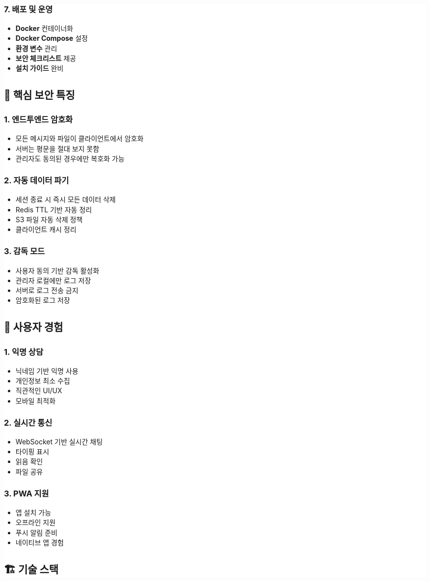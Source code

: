 ### 7. 배포 및 운영
- **Docker** 컨테이너화
- **Docker Compose** 설정
- **환경 변수** 관리
- **보안 체크리스트** 제공
- **설치 가이드** 완비

## 🔐 핵심 보안 특징

### 1. 엔드투엔드 암호화
- 모든 메시지와 파일이 클라이언트에서 암호화
- 서버는 평문을 절대 보지 못함
- 관리자도 동의된 경우에만 복호화 가능

### 2. 자동 데이터 파기
- 세션 종료 시 즉시 모든 데이터 삭제
- Redis TTL 기반 자동 정리
- S3 파일 자동 삭제 정책
- 클라이언트 캐시 정리

### 3. 감독 모드
- 사용자 동의 기반 감독 활성화
- 관리자 로컬에만 로그 저장
- 서버로 로그 전송 금지
- 암호화된 로그 저장

## 📱 사용자 경험

### 1. 익명 상담
- 닉네임 기반 익명 사용
- 개인정보 최소 수집
- 직관적인 UI/UX
- 모바일 최적화

### 2. 실시간 통신
- WebSocket 기반 실시간 채팅
- 타이핑 표시
- 읽음 확인
- 파일 공유

### 3. PWA 지원
- 앱 설치 가능
- 오프라인 지원
- 푸시 알림 준비
- 네이티브 앱 경험

## 🏗️ 기술 스택
